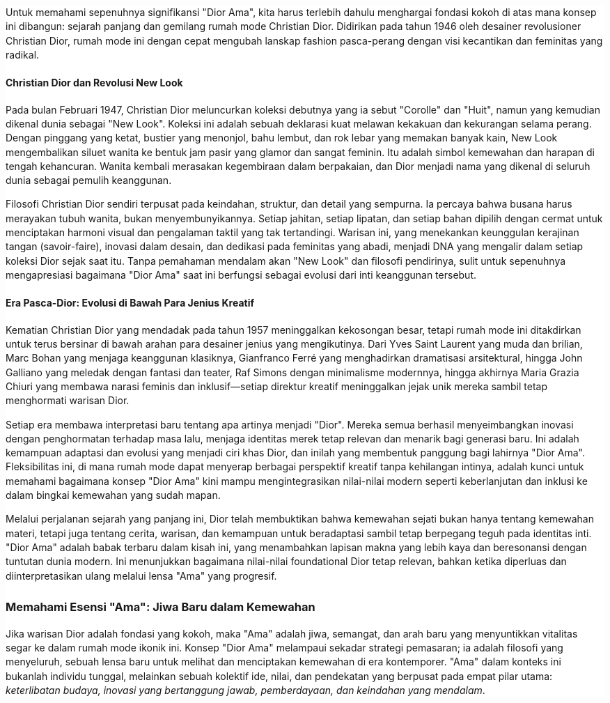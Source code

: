 Untuk memahami sepenuhnya signifikansi "Dior Ama", kita harus terlebih dahulu menghargai fondasi kokoh di atas mana konsep ini dibangun: sejarah panjang dan gemilang rumah mode Christian Dior. Didirikan pada tahun 1946 oleh desainer revolusioner Christian Dior, rumah mode ini dengan cepat mengubah lanskap fashion pasca-perang dengan visi kecantikan dan feminitas yang radikal.

#### Christian Dior dan Revolusi New Look

Pada bulan Februari 1947, Christian Dior meluncurkan koleksi debutnya yang ia sebut "Corolle" dan "Huit", namun yang kemudian dikenal dunia sebagai "New Look". Koleksi ini adalah sebuah deklarasi kuat melawan kekakuan dan kekurangan selama perang. Dengan pinggang yang ketat, bustier yang menonjol, bahu lembut, dan rok lebar yang memakan banyak kain, New Look mengembalikan siluet wanita ke bentuk jam pasir yang glamor dan sangat feminin. Itu adalah simbol kemewahan dan harapan di tengah kehancuran. Wanita kembali merasakan kegembiraan dalam berpakaian, dan Dior menjadi nama yang dikenal di seluruh dunia sebagai pemulih keanggunan.

Filosofi Christian Dior sendiri terpusat pada keindahan, struktur, dan detail yang sempurna. Ia percaya bahwa busana harus merayakan tubuh wanita, bukan menyembunyikannya. Setiap jahitan, setiap lipatan, dan setiap bahan dipilih dengan cermat untuk menciptakan harmoni visual dan pengalaman taktil yang tak tertandingi. Warisan ini, yang menekankan keunggulan kerajinan tangan (savoir-faire), inovasi dalam desain, dan dedikasi pada feminitas yang abadi, menjadi DNA yang mengalir dalam setiap koleksi Dior sejak saat itu. Tanpa pemahaman mendalam akan "New Look" dan filosofi pendirinya, sulit untuk sepenuhnya mengapresiasi bagaimana "Dior Ama" saat ini berfungsi sebagai evolusi dari inti keanggunan tersebut.

#### Era Pasca-Dior: Evolusi di Bawah Para Jenius Kreatif

Kematian Christian Dior yang mendadak pada tahun 1957 meninggalkan kekosongan besar, tetapi rumah mode ini ditakdirkan untuk terus bersinar di bawah arahan para desainer jenius yang mengikutinya. Dari Yves Saint Laurent yang muda dan brilian, Marc Bohan yang menjaga keanggunan klasiknya, Gianfranco Ferré yang menghadirkan dramatisasi arsitektural, hingga John Galliano yang meledak dengan fantasi dan teater, Raf Simons dengan minimalisme modernnya, hingga akhirnya Maria Grazia Chiuri yang membawa narasi feminis dan inklusif—setiap direktur kreatif meninggalkan jejak unik mereka sambil tetap menghormati warisan Dior.

Setiap era membawa interpretasi baru tentang apa artinya menjadi "Dior". Mereka semua berhasil menyeimbangkan inovasi dengan penghormatan terhadap masa lalu, menjaga identitas merek tetap relevan dan menarik bagi generasi baru. Ini adalah kemampuan adaptasi dan evolusi yang menjadi ciri khas Dior, dan inilah yang membentuk panggung bagi lahirnya "Dior Ama". Fleksibilitas ini, di mana rumah mode dapat menyerap berbagai perspektif kreatif tanpa kehilangan intinya, adalah kunci untuk memahami bagaimana konsep "Dior Ama" kini mampu mengintegrasikan nilai-nilai modern seperti keberlanjutan dan inklusi ke dalam bingkai kemewahan yang sudah mapan.

Melalui perjalanan sejarah yang panjang ini, Dior telah membuktikan bahwa kemewahan sejati bukan hanya tentang kemewahan materi, tetapi juga tentang cerita, warisan, dan kemampuan untuk beradaptasi sambil tetap berpegang teguh pada identitas inti. "Dior Ama" adalah babak terbaru dalam kisah ini, yang menambahkan lapisan makna yang lebih kaya dan beresonansi dengan tuntutan dunia modern. Ini menunjukkan bagaimana nilai-nilai foundational Dior tetap relevan, bahkan ketika diperluas dan diinterpretasikan ulang melalui lensa "Ama" yang progresif.

### Memahami Esensi "Ama": Jiwa Baru dalam Kemewahan

Jika warisan Dior adalah fondasi yang kokoh, maka "Ama" adalah jiwa, semangat, dan arah baru yang menyuntikkan vitalitas segar ke dalam rumah mode ikonik ini. Konsep "Dior Ama" melampaui sekadar strategi pemasaran; ia adalah filosofi yang menyeluruh, sebuah lensa baru untuk melihat dan menciptakan kemewahan di era kontemporer. "Ama" dalam konteks ini bukanlah individu tunggal, melainkan sebuah kolektif ide, nilai, dan pendekatan yang berpusat pada empat pilar utama: *keterlibatan budaya, inovasi yang bertanggung jawab, pemberdayaan, dan keindahan yang mendalam*.
